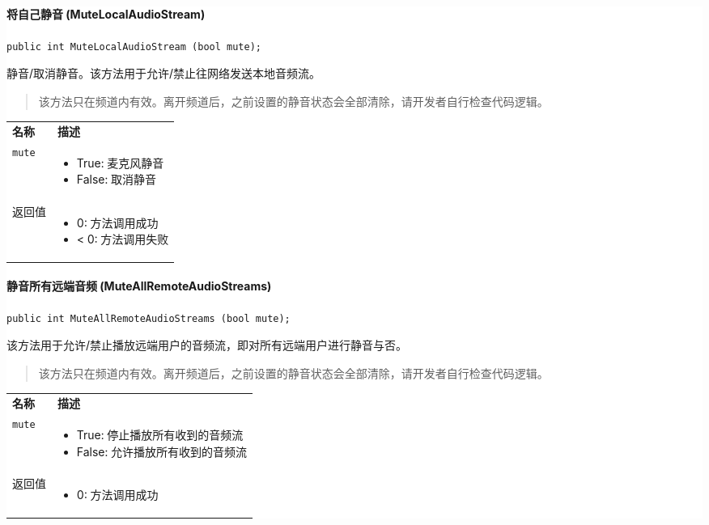 <a name = "muteLocalAudioStream"></a>
#### 将自己静音 (MuteLocalAudioStream)

```
public int MuteLocalAudioStream (bool mute);
```

静音/取消静音。该方法用于允许/禁止往网络发送本地音频流。
> 该方法只在频道内有效。离开频道后，之前设置的静音状态会全部清除，请开发者自行检查代码逻辑。

<table>
<colgroup>
<col/>
<col/>
</colgroup>
<tbody>
<tr><td><strong>名称</strong></td>
<td><strong>描述</strong></td>
</tr>
<tr><td><code>mute</code></td>
<td><ul>
<li>True: 麦克风静音</li>
<li>False: 取消静音</li>
</ul>
</td>
</tr>
<tr/>
<tr><td>返回值</td>
<td><ul>
<li>0: 方法调用成功</li>
<li>&lt; 0: 方法调用失败</li>
</ul>
</td>
</tr>
<tr/>
</tbody>
</table>



#### 静音所有远端音频 (MuteAllRemoteAudioStreams)

```
public int MuteAllRemoteAudioStreams (bool mute);
```

该方法用于允许/禁止播放远端用户的音频流，即对所有远端用户进行静音与否。
> 该方法只在频道内有效。离开频道后，之前设置的静音状态会全部清除，请开发者自行检查代码逻辑。

<table>
<colgroup>
<col/>
<col/>
</colgroup>
<tbody>
<tr><td><strong>名称</strong></td>
<td><strong>描述</strong></td>
</tr>
<tr><td><code>mute</code></td>
<td><ul>
<li>True: 停止播放所有收到的音频流</li>
<li>False: 允许播放所有收到的音频流</li>
</ul>
</td>
</tr>
<tr><td>返回值</td>
<td><ul>
<li>0: 方法调用成功</li>